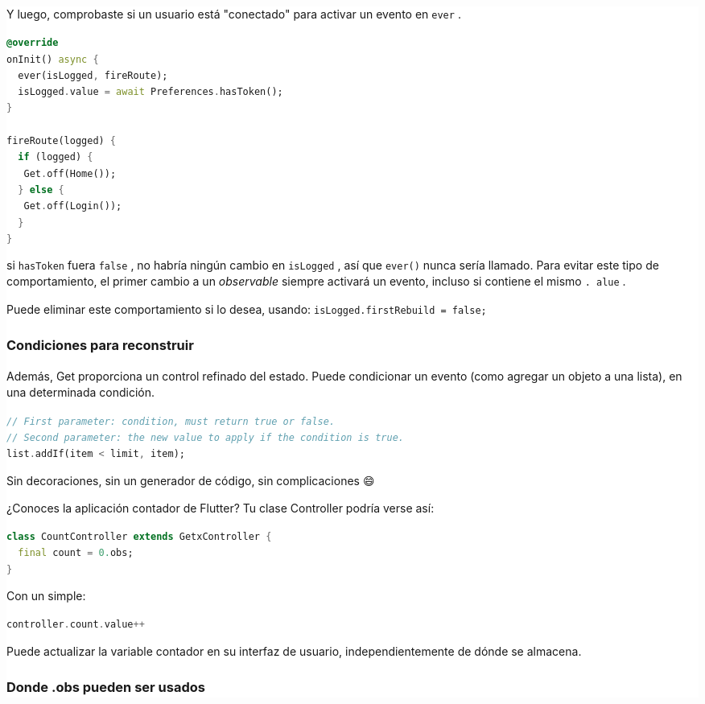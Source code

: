 Y luego, comprobaste si un usuario está "conectado" para activar un evento en `ever` .

```dart
@override
onInit() async {
  ever(isLogged, fireRoute);
  isLogged.value = await Preferences.hasToken();
}

fireRoute(logged) {
  if (logged) {
   Get.off(Home());
  } else {
   Get.off(Login());
  }
}
```

si `hasToken` fuera `false` , no habría ningún cambio en `isLogged` , así que `ever()` nunca sería llamado.
Para evitar este tipo de comportamiento, el primer cambio a un _observable_ siempre activará un evento,
incluso si contiene el mismo `. alue` .

Puede eliminar este comportamiento si lo desea, usando:
`isLogged.firstRebuild = false;`

### Condiciones para reconstruir

Además, Get proporciona un control refinado del estado. Puede condicionar un evento (como agregar un objeto a una lista), en una determinada condición.

```dart
// First parameter: condition, must return true or false.
// Second parameter: the new value to apply if the condition is true.
list.addIf(item < limit, item);
```

Sin decoraciones, sin un generador de código, sin complicaciones :smile:

¿Conoces la aplicación contador de Flutter? Tu clase Controller podría verse así:

```dart
class CountController extends GetxController {
  final count = 0.obs;
}
```

Con un simple:

```dart
controller.count.value++
```

Puede actualizar la variable contador en su interfaz de usuario, independientemente de dónde se almacena.

### Donde .obs pueden ser usados
